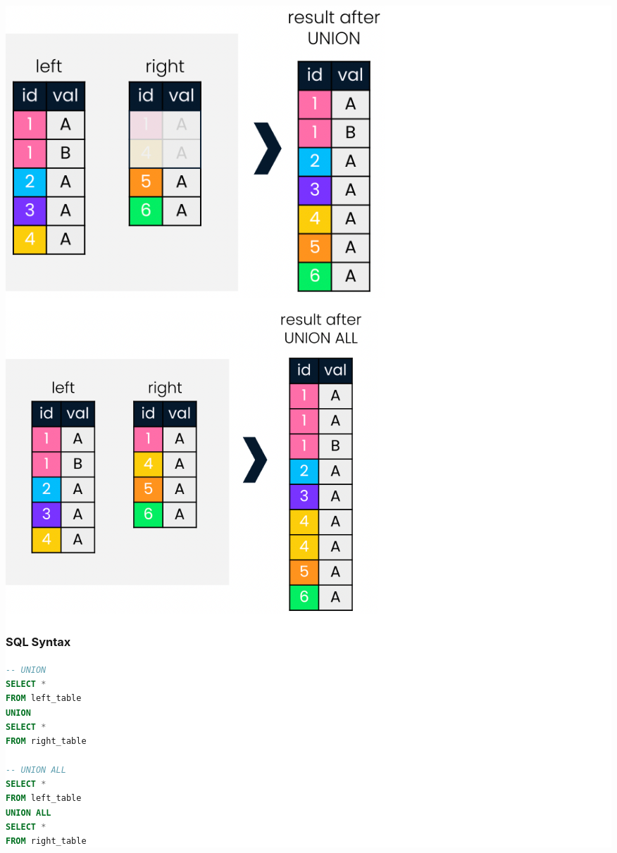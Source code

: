 ![Diagram of UNION](./images/union.png)

![Diagram of UNION ALL](./images/union_all.png)

### SQL Syntax

```sql
-- UNION
SELECT *
FROM left_table
UNION
SELECT *
FROM right_table

-- UNION ALL
SELECT *
FROM left_table
UNION ALL
SELECT *
FROM right_table
```
